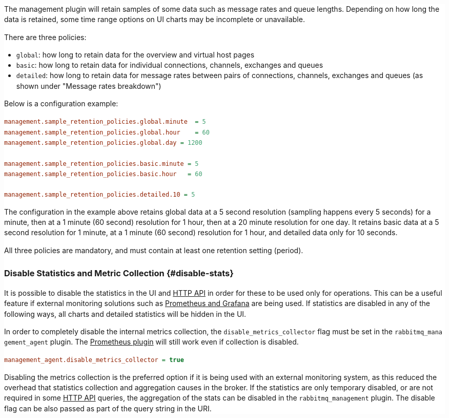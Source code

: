 The management plugin will retain samples of some data
such as message rates and queue lengths. Depending on how long the
data is retained, some time
range options on UI charts may be incomplete or unavailable.

There are three policies:

 * `global`: how long to retain data for the overview and virtual host pages
 * `basic`: how long to retain data for individual connections, channels, exchanges and queues
 * `detailed`: how long to retain data for message rates between pairs of connections, channels, exchanges and queues (as shown under "Message rates breakdown")

Below is a configuration example:

```ini
management.sample_retention_policies.global.minute  = 5
management.sample_retention_policies.global.hour    = 60
management.sample_retention_policies.global.day = 1200

management.sample_retention_policies.basic.minute = 5
management.sample_retention_policies.basic.hour   = 60

management.sample_retention_policies.detailed.10 = 5
```

The configuration in the example above retains global
data at a 5 second resolution (sampling happens every 5 seconds) for a minute,
then at a 1 minute (60 second) resolution for 1 hour, then at a 20 minute
resolution for one day. It retains basic data at a 5 second
resolution for 1 minute, at a 1 minute (60 second) resolution for
1 hour, and detailed data only for 10 seconds.

All three policies are mandatory, and must contain
at least one retention setting (period).

### Disable Statistics and Metric Collection {#disable-stats}

It is possible to disable the statistics in the UI and [HTTP API](#http-api) in order for these to be used only for operations. This can be a useful feature if external monitoring solutions such as [Prometheus and Grafana](./prometheus) are being used. If statistics are disabled in any of the following ways, all charts and detailed statistics will be hidden in the UI.

In order to completely disable the internal metrics collection, the `disable_metrics_collector` flag must be set in the `rabbitmq_management_agent` plugin.
The [Prometheus plugin](./prometheus) will still work even if collection is disabled.

```ini
management_agent.disable_metrics_collector = true
```

Disabling the metrics collection is the preferred option if it is being used with an external monitoring system, as this reduced the overhead that statistics collection and aggregation causes in the broker. If the statistics are only temporary disabled, or are not required in some [HTTP API](#http-api) queries, the aggregation of the stats can be disabled in the `rabbitmq_management` plugin. The disable flag can be also passed as part of the query string in the URI.
